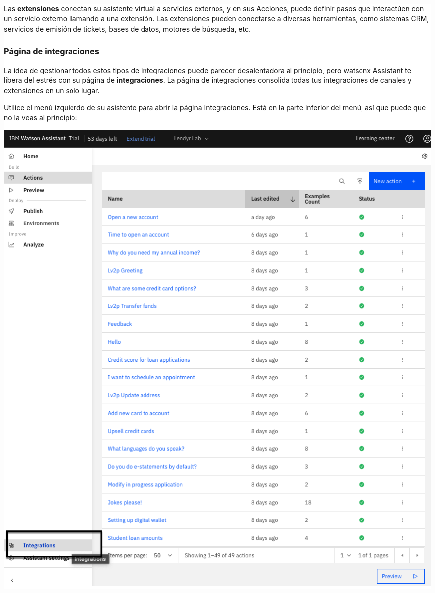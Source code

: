 Las **extensiones** conectan su asistente virtual a servicios externos, y en sus Acciones, puede definir pasos que interactúen con un servicio externo llamando a una extensión. Las extensiones pueden conectarse a diversas herramientas, como sistemas CRM, servicios de emisión de tickets, bases de datos, motores de búsqueda, etc.

### Página de integraciones

La idea de gestionar todos estos tipos de integraciones puede parecer desalentadora al principio, pero watsonx Assistant te libera del estrés con su página de **integraciones**. La página de integraciones consolida todas tus integraciones de canales y extensiones en un solo lugar.

Utilice el menú izquierdo de su asistente para abrir la página Integraciones. Está en la parte inferior del menú, así que puede que no la veas al principio:

![](./images/105/0.png)
